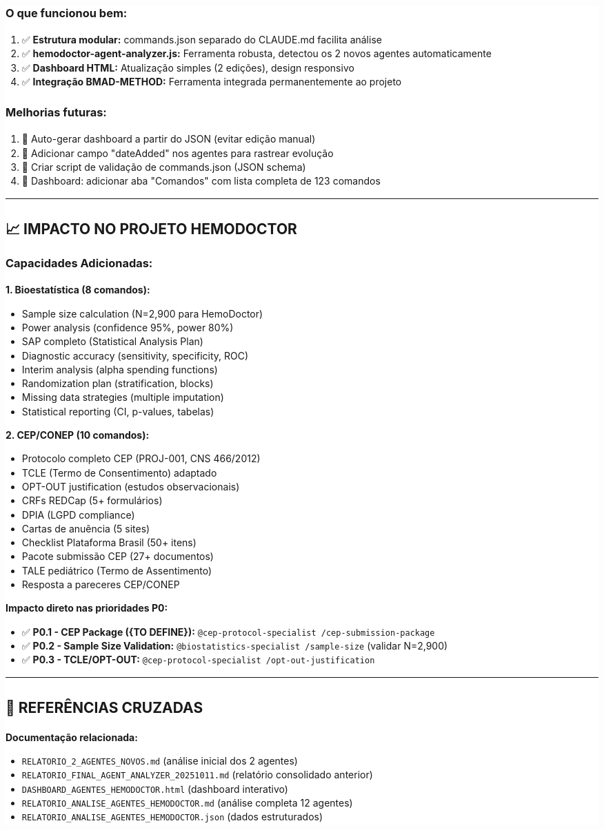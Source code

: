 ### **O que funcionou bem:**
1. ✅ **Estrutura modular:** commands.json separado do CLAUDE.md facilita análise
2. ✅ **hemodoctor-agent-analyzer.js:** Ferramenta robusta, detectou os 2 novos agentes automaticamente
3. ✅ **Dashboard HTML:** Atualização simples (2 edições), design responsivo
4. ✅ **Integração BMAD-METHOD:** Ferramenta integrada permanentemente ao projeto

### **Melhorias futuras:**
1. 🔄 Auto-gerar dashboard a partir do JSON (evitar edição manual)
2. 🔄 Adicionar campo "dateAdded" nos agentes para rastrear evolução
3. 🔄 Criar script de validação de commands.json (JSON schema)
4. 🔄 Dashboard: adicionar aba "Comandos" com lista completa de 123 comandos

---

## 📈 IMPACTO NO PROJETO HEMODOCTOR

### **Capacidades Adicionadas:**

**1. Bioestatística (8 comandos):**
- Sample size calculation (N=2,900 para HemoDoctor)
- Power analysis (confidence 95%, power 80%)
- SAP completo (Statistical Analysis Plan)
- Diagnostic accuracy (sensitivity, specificity, ROC)
- Interim analysis (alpha spending functions)
- Randomization plan (stratification, blocks)
- Missing data strategies (multiple imputation)
- Statistical reporting (CI, p-values, tabelas)

**2. CEP/CONEP (10 comandos):**
- Protocolo completo CEP (PROJ-001, CNS 466/2012)
- TCLE (Termo de Consentimento) adaptado
- OPT-OUT justification (estudos observacionais)
- CRFs REDCap (5+ formulários)
- DPIA (LGPD compliance)
- Cartas de anuência (5 sites)
- Checklist Plataforma Brasil (50+ itens)
- Pacote submissão CEP (27+ documentos)
- TALE pediátrico (Termo de Assentimento)
- Resposta a pareceres CEP/CONEP

**Impacto direto nas prioridades P0:**
- ✅ **P0.1 - CEP Package ({TO DEFINE}):** `@cep-protocol-specialist /cep-submission-package`
- ✅ **P0.2 - Sample Size Validation:** `@biostatistics-specialist /sample-size` (validar N=2,900)
- ✅ **P0.3 - TCLE/OPT-OUT:** `@cep-protocol-specialist /opt-out-justification`

---

## 🔗 REFERÊNCIAS CRUZADAS

**Documentação relacionada:**
- `RELATORIO_2_AGENTES_NOVOS.md` (análise inicial dos 2 agentes)
- `RELATORIO_FINAL_AGENT_ANALYZER_20251011.md` (relatório consolidado anterior)
- `DASHBOARD_AGENTES_HEMODOCTOR.html` (dashboard interativo)
- `RELATORIO_ANALISE_AGENTES_HEMODOCTOR.md` (análise completa 12 agentes)
- `RELATORIO_ANALISE_AGENTES_HEMODOCTOR.json` (dados estruturados)
